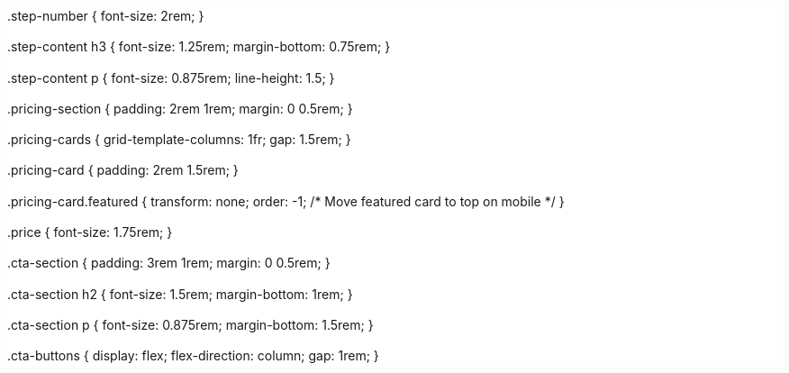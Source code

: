   .step-number {
    font-size: 2rem;
  }
  
  .step-content h3 {
    font-size: 1.25rem;
    margin-bottom: 0.75rem;
  }
  
  .step-content p {
    font-size: 0.875rem;
    line-height: 1.5;
  }
  
  .pricing-section {
    padding: 2rem 1rem;
    margin: 0 0.5rem;
  }
  
  .pricing-cards {
    grid-template-columns: 1fr;
    gap: 1.5rem;
  }
  
  .pricing-card {
    padding: 2rem 1.5rem;
  }
  
  .pricing-card.featured {
    transform: none;
    order: -1; /* Move featured card to top on mobile */
  }
  
  .price {
    font-size: 1.75rem;
  }
  
  .cta-section {
    padding: 3rem 1rem;
    margin: 0 0.5rem;
  }
  
  .cta-section h2 {
    font-size: 1.5rem;
    margin-bottom: 1rem;
  }
  
  .cta-section p {
    font-size: 0.875rem;
    margin-bottom: 1.5rem;
  }
  
  .cta-buttons {
    display: flex;
    flex-direction: column;
    gap: 1rem;
  }
  